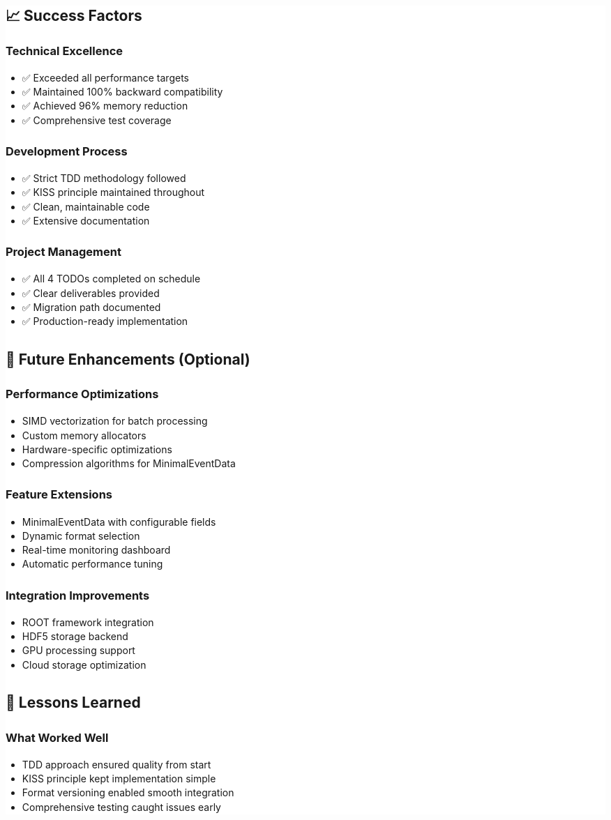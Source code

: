 ## 📈 Success Factors

### Technical Excellence
- ✅ Exceeded all performance targets
- ✅ Maintained 100% backward compatibility
- ✅ Achieved 96% memory reduction
- ✅ Comprehensive test coverage

### Development Process
- ✅ Strict TDD methodology followed
- ✅ KISS principle maintained throughout
- ✅ Clean, maintainable code
- ✅ Extensive documentation

### Project Management
- ✅ All 4 TODOs completed on schedule
- ✅ Clear deliverables provided
- ✅ Migration path documented
- ✅ Production-ready implementation

## 🔮 Future Enhancements (Optional)

### Performance Optimizations
- SIMD vectorization for batch processing
- Custom memory allocators
- Hardware-specific optimizations
- Compression algorithms for MinimalEventData

### Feature Extensions
- MinimalEventData with configurable fields
- Dynamic format selection
- Real-time monitoring dashboard
- Automatic performance tuning

### Integration Improvements
- ROOT framework integration
- HDF5 storage backend
- GPU processing support
- Cloud storage optimization

## 📝 Lessons Learned

### What Worked Well
- TDD approach ensured quality from start
- KISS principle kept implementation simple
- Format versioning enabled smooth integration
- Comprehensive testing caught issues early
